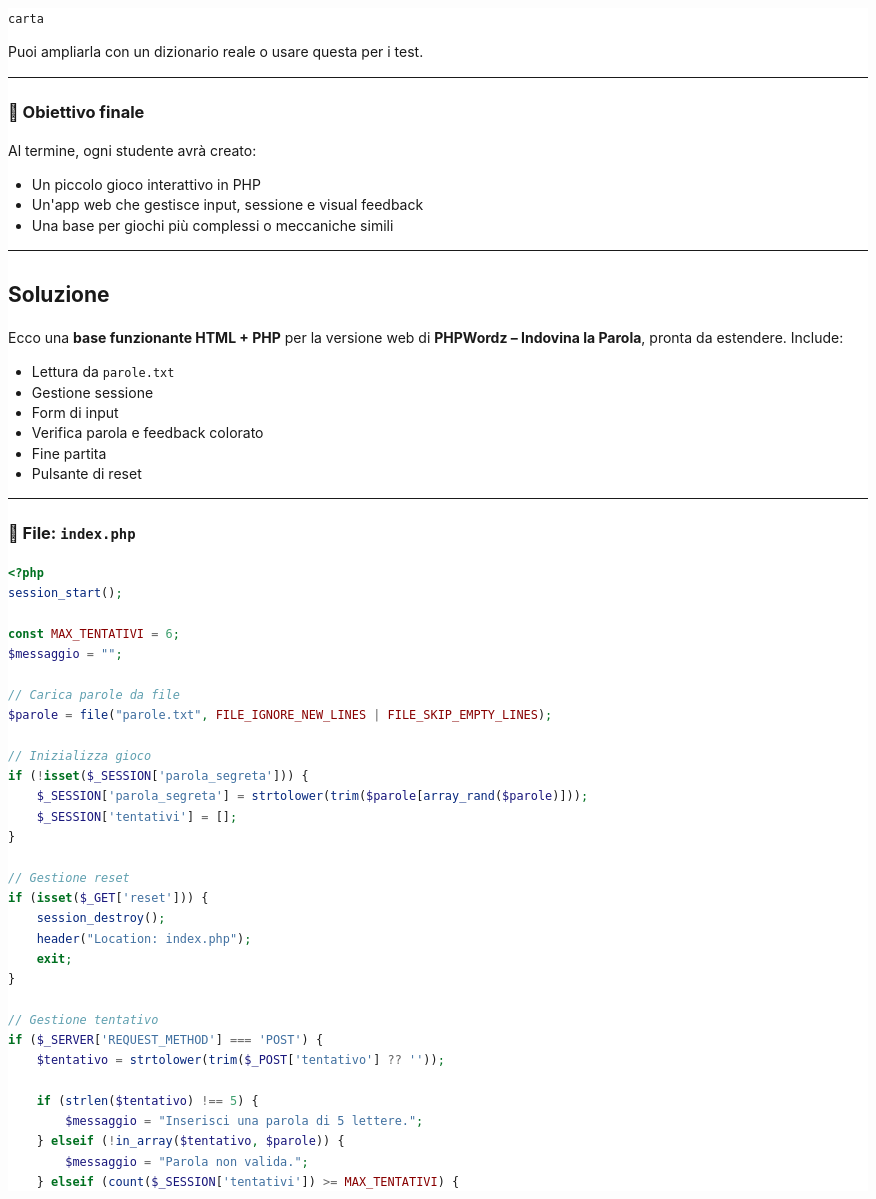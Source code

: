 ```
carta
```

Puoi ampliarla con un dizionario reale o usare questa per i test.

---

### 🏁 Obiettivo finale

Al termine, ogni studente avrà creato:

* Un piccolo gioco interattivo in PHP
* Un'app web che gestisce input, sessione e visual feedback
* Una base per giochi più complessi o meccaniche simili

---

## Soluzione

Ecco una **base funzionante HTML + PHP** per la versione web di **PHPWordz – Indovina la Parola**, pronta da estendere. Include:

* Lettura da `parole.txt`
* Gestione sessione
* Form di input
* Verifica parola e feedback colorato
* Fine partita
* Pulsante di reset

---

### 📁 File: `index.php`

```php
<?php
session_start();

const MAX_TENTATIVI = 6;
$messaggio = "";

// Carica parole da file
$parole = file("parole.txt", FILE_IGNORE_NEW_LINES | FILE_SKIP_EMPTY_LINES);

// Inizializza gioco
if (!isset($_SESSION['parola_segreta'])) {
    $_SESSION['parola_segreta'] = strtolower(trim($parole[array_rand($parole)]));
    $_SESSION['tentativi'] = [];
}

// Gestione reset
if (isset($_GET['reset'])) {
    session_destroy();
    header("Location: index.php");
    exit;
}

// Gestione tentativo
if ($_SERVER['REQUEST_METHOD'] === 'POST') {
    $tentativo = strtolower(trim($_POST['tentativo'] ?? ''));

    if (strlen($tentativo) !== 5) {
        $messaggio = "Inserisci una parola di 5 lettere.";
    } elseif (!in_array($tentativo, $parole)) {
        $messaggio = "Parola non valida.";
    } elseif (count($_SESSION['tentativi']) >= MAX_TENTATIVI) {
```